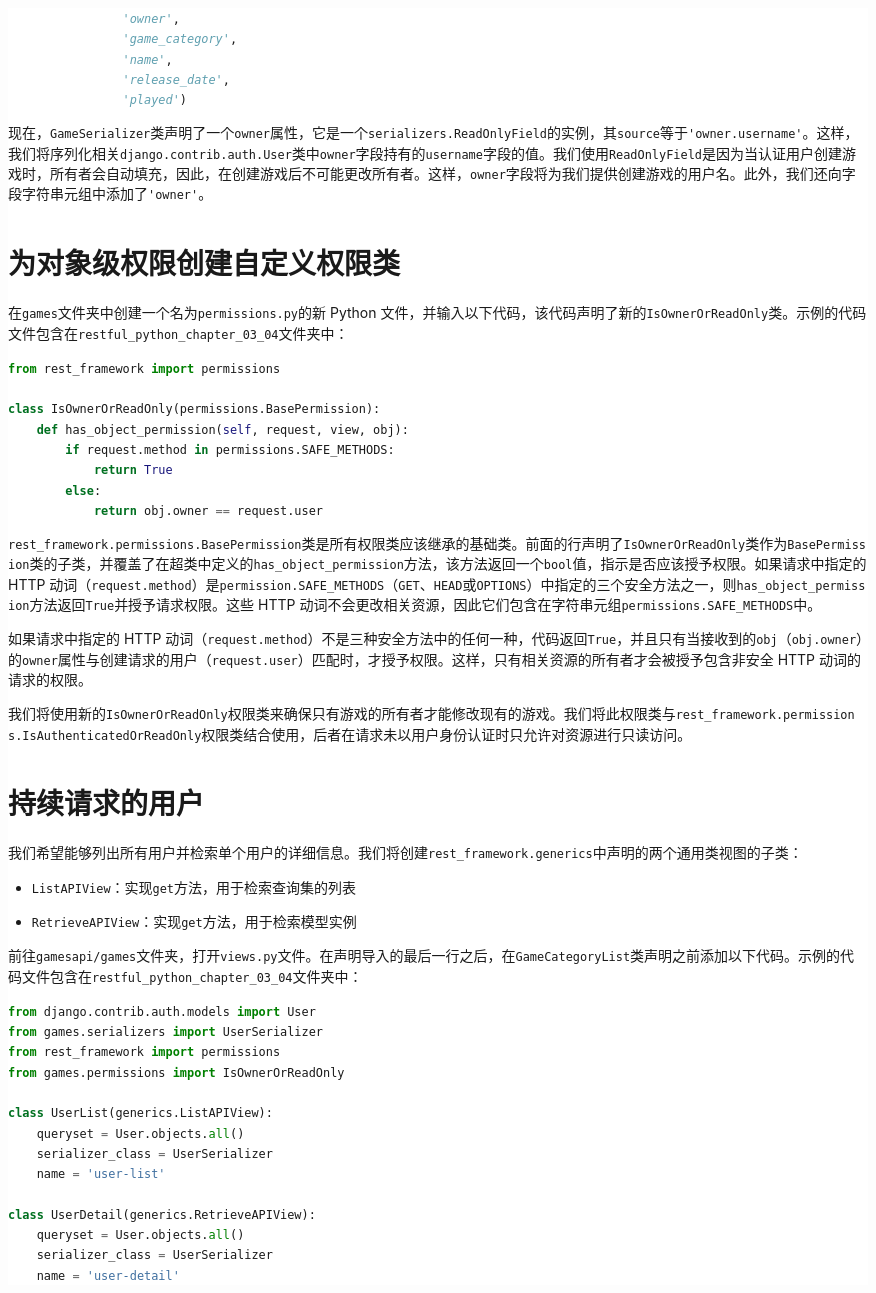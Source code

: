 ```py
                'owner', 
                'game_category', 
                'name', 
                'release_date', 
                'played') 

```

现在，`GameSerializer`类声明了一个`owner`属性，它是一个`serializers.ReadOnlyField`的实例，其`source`等于`'owner.username'`。这样，我们将序列化相关`django.contrib.auth.User`类中`owner`字段持有的`username`字段的值。我们使用`ReadOnlyField`是因为当认证用户创建游戏时，所有者会自动填充，因此，在创建游戏后不可能更改所有者。这样，`owner`字段将为我们提供创建游戏的用户名。此外，我们还向字段字符串元组中添加了`'owner'`。

# 为对象级权限创建自定义权限类

在`games`文件夹中创建一个名为`permissions.py`的新 Python 文件，并输入以下代码，该代码声明了新的`IsOwnerOrReadOnly`类。示例的代码文件包含在`restful_python_chapter_03_04`文件夹中：

```py
from rest_framework import permissions 

class IsOwnerOrReadOnly(permissions.BasePermission): 
    def has_object_permission(self, request, view, obj): 
        if request.method in permissions.SAFE_METHODS: 
            return True 
        else: 
            return obj.owner == request.user 

```

`rest_framework.permissions.BasePermission`类是所有权限类应该继承的基础类。前面的行声明了`IsOwnerOrReadOnly`类作为`BasePermission`类的子类，并覆盖了在超类中定义的`has_object_permission`方法，该方法返回一个`bool`值，指示是否应该授予权限。如果请求中指定的 HTTP 动词（`request.method`）是`permission.SAFE_METHODS`（`GET`、`HEAD`或`OPTIONS`）中指定的三个安全方法之一，则`has_object_permission`方法返回`True`并授予请求权限。这些 HTTP 动词不会更改相关资源，因此它们包含在字符串元组`permissions.SAFE_METHODS`中。

如果请求中指定的 HTTP 动词（`request.method`）不是三种安全方法中的任何一种，代码返回`True`，并且只有当接收到的`obj`（`obj.owner`）的`owner`属性与创建请求的用户（`request.user`）匹配时，才授予权限。这样，只有相关资源的所有者才会被授予包含非安全 HTTP 动词的请求的权限。

我们将使用新的`IsOwnerOrReadOnly`权限类来确保只有游戏的所有者才能修改现有的游戏。我们将此权限类与`rest_framework.permissions.IsAuthenticatedOrReadOnly`权限类结合使用，后者在请求未以用户身份认证时只允许对资源进行只读访问。

# 持续请求的用户

我们希望能够列出所有用户并检索单个用户的详细信息。我们将创建`rest_framework.generics`中声明的两个通用类视图的子类：

+   `ListAPIView`：实现`get`方法，用于检索查询集的列表

+   `RetrieveAPIView`：实现`get`方法，用于检索模型实例

前往`gamesapi/games`文件夹，打开`views.py`文件。在声明导入的最后一行之后，在`GameCategoryList`类声明之前添加以下代码。示例的代码文件包含在`restful_python_chapter_03_04`文件夹中：

```py
from django.contrib.auth.models import User 
from games.serializers import UserSerializer 
from rest_framework import permissions 
from games.permissions import IsOwnerOrReadOnly 

class UserList(generics.ListAPIView): 
    queryset = User.objects.all() 
    serializer_class = UserSerializer 
    name = 'user-list' 

class UserDetail(generics.RetrieveAPIView): 
    queryset = User.objects.all() 
    serializer_class = UserSerializer 
    name = 'user-detail' 
```
